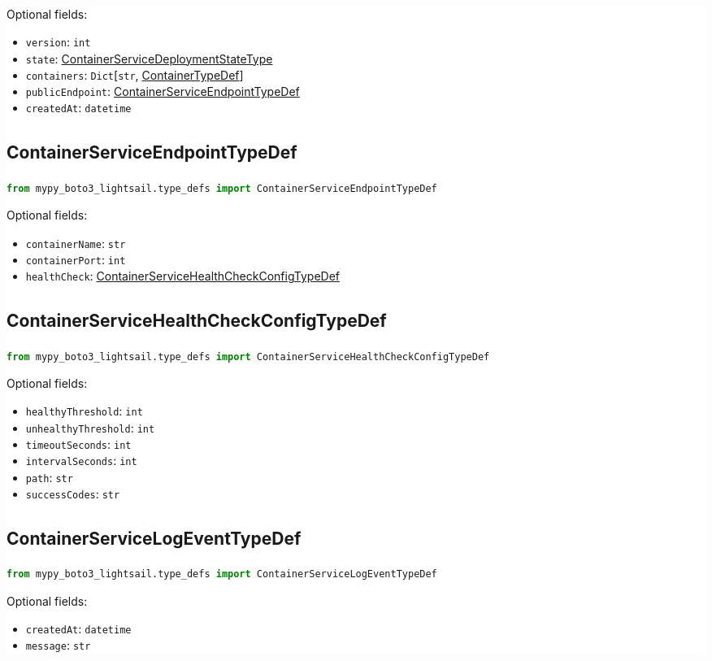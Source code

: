 Optional fields:

- `version`: `int`
- `state`:
  [ContainerServiceDeploymentStateType](./literals.md#containerservicedeploymentstatetype)
- `containers`: `Dict`\[`str`,
  [ContainerTypeDef](./type_defs.md#containertypedef)\]
- `publicEndpoint`:
  [ContainerServiceEndpointTypeDef](./type_defs.md#containerserviceendpointtypedef)
- `createdAt`: `datetime`

<a id="containerserviceendpointtypedef"></a>

## ContainerServiceEndpointTypeDef

```python
from mypy_boto3_lightsail.type_defs import ContainerServiceEndpointTypeDef
```

Optional fields:

- `containerName`: `str`
- `containerPort`: `int`
- `healthCheck`:
  [ContainerServiceHealthCheckConfigTypeDef](./type_defs.md#containerservicehealthcheckconfigtypedef)

<a id="containerservicehealthcheckconfigtypedef"></a>

## ContainerServiceHealthCheckConfigTypeDef

```python
from mypy_boto3_lightsail.type_defs import ContainerServiceHealthCheckConfigTypeDef
```

Optional fields:

- `healthyThreshold`: `int`
- `unhealthyThreshold`: `int`
- `timeoutSeconds`: `int`
- `intervalSeconds`: `int`
- `path`: `str`
- `successCodes`: `str`

<a id="containerservicelogeventtypedef"></a>

## ContainerServiceLogEventTypeDef

```python
from mypy_boto3_lightsail.type_defs import ContainerServiceLogEventTypeDef
```

Optional fields:

- `createdAt`: `datetime`
- `message`: `str`

<a id="containerservicepowertypedef"></a>
